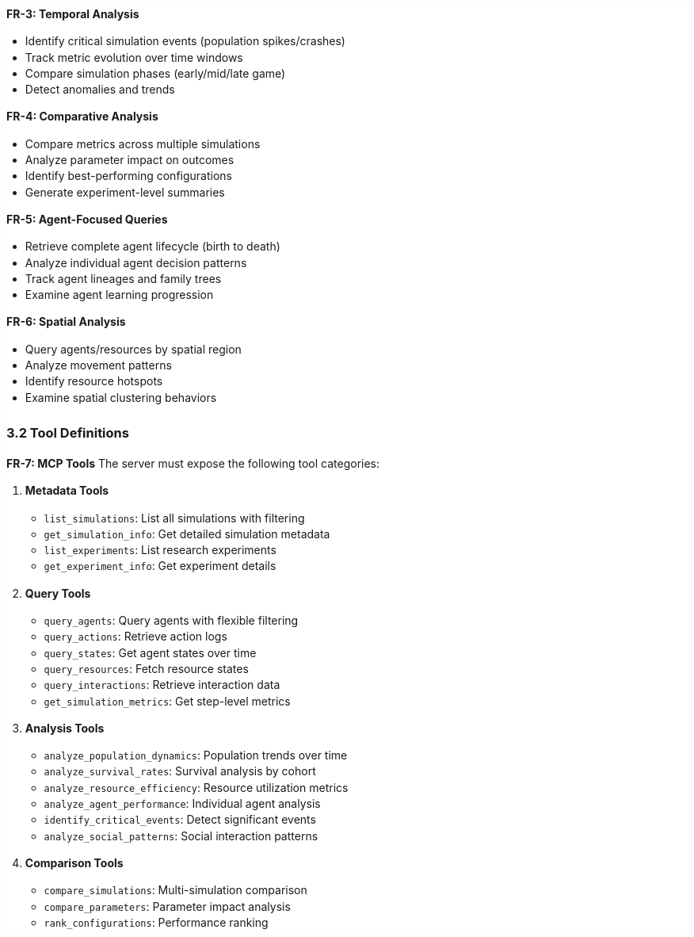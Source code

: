 **FR-3: Temporal Analysis**
- Identify critical simulation events (population spikes/crashes)
- Track metric evolution over time windows
- Compare simulation phases (early/mid/late game)
- Detect anomalies and trends

**FR-4: Comparative Analysis**
- Compare metrics across multiple simulations
- Analyze parameter impact on outcomes
- Identify best-performing configurations
- Generate experiment-level summaries

**FR-5: Agent-Focused Queries**
- Retrieve complete agent lifecycle (birth to death)
- Analyze individual agent decision patterns
- Track agent lineages and family trees
- Examine agent learning progression

**FR-6: Spatial Analysis**
- Query agents/resources by spatial region
- Analyze movement patterns
- Identify resource hotspots
- Examine spatial clustering behaviors

### 3.2 Tool Definitions

**FR-7: MCP Tools**
The server must expose the following tool categories:

1. **Metadata Tools**
   - `list_simulations`: List all simulations with filtering
   - `get_simulation_info`: Get detailed simulation metadata
   - `list_experiments`: List research experiments
   - `get_experiment_info`: Get experiment details

2. **Query Tools**
   - `query_agents`: Query agents with flexible filtering
   - `query_actions`: Retrieve action logs
   - `query_states`: Get agent states over time
   - `query_resources`: Fetch resource states
   - `query_interactions`: Retrieve interaction data
   - `get_simulation_metrics`: Get step-level metrics

3. **Analysis Tools**
   - `analyze_population_dynamics`: Population trends over time
   - `analyze_survival_rates`: Survival analysis by cohort
   - `analyze_resource_efficiency`: Resource utilization metrics
   - `analyze_agent_performance`: Individual agent analysis
   - `identify_critical_events`: Detect significant events
   - `analyze_social_patterns`: Social interaction patterns

4. **Comparison Tools**
   - `compare_simulations`: Multi-simulation comparison
   - `compare_parameters`: Parameter impact analysis
   - `rank_configurations`: Performance ranking
